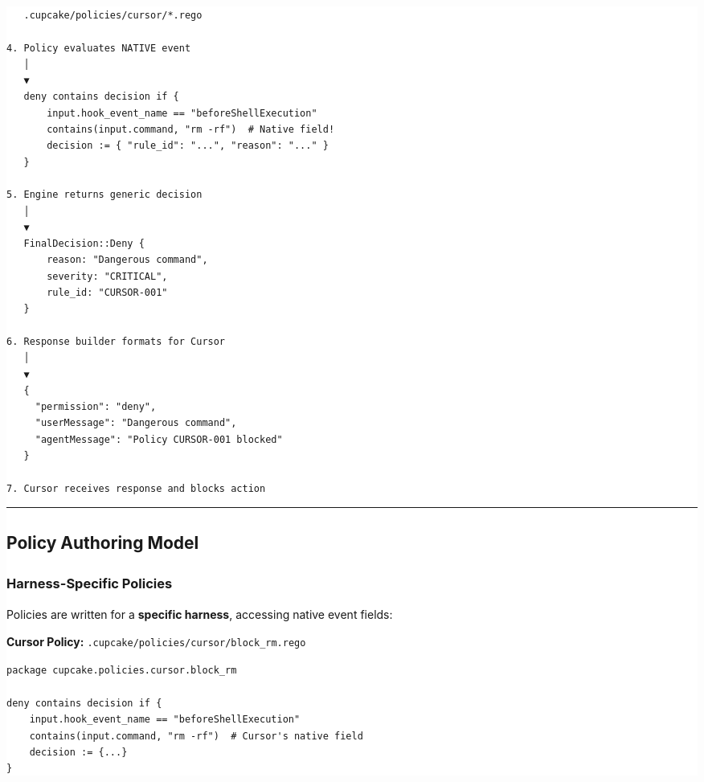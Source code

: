 ```
   .cupcake/policies/cursor/*.rego

4. Policy evaluates NATIVE event
   │
   ▼
   deny contains decision if {
       input.hook_event_name == "beforeShellExecution"
       contains(input.command, "rm -rf")  # Native field!
       decision := { "rule_id": "...", "reason": "..." }
   }

5. Engine returns generic decision
   │
   ▼
   FinalDecision::Deny {
       reason: "Dangerous command",
       severity: "CRITICAL",
       rule_id: "CURSOR-001"
   }

6. Response builder formats for Cursor
   │
   ▼
   {
     "permission": "deny",
     "userMessage": "Dangerous command",
     "agentMessage": "Policy CURSOR-001 blocked"
   }

7. Cursor receives response and blocks action
```

---

## Policy Authoring Model

### Harness-Specific Policies

Policies are written for a **specific harness**, accessing native event fields:

**Cursor Policy:** `.cupcake/policies/cursor/block_rm.rego`

```rego
package cupcake.policies.cursor.block_rm

deny contains decision if {
    input.hook_event_name == "beforeShellExecution"
    contains(input.command, "rm -rf")  # Cursor's native field
    decision := {...}
}
```
